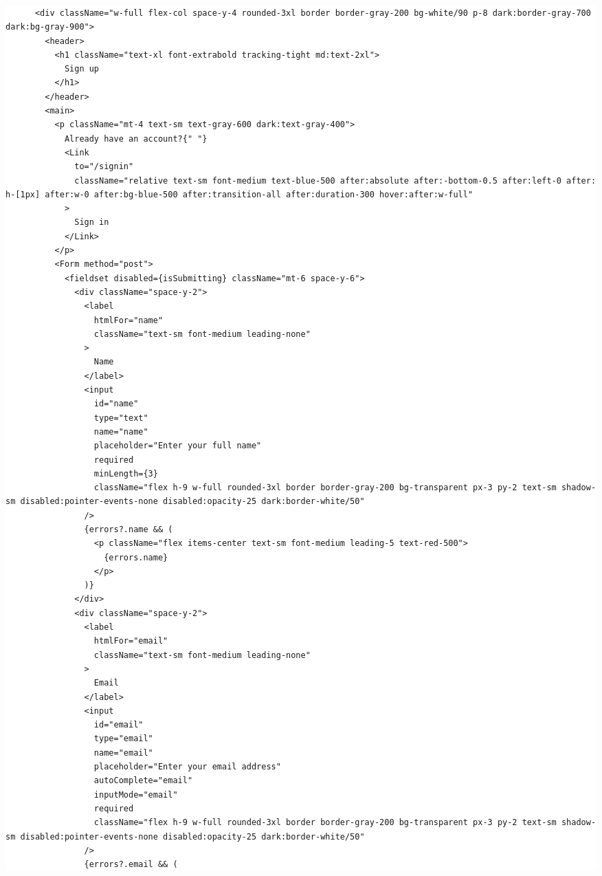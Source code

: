 ```tsx title="app/routes/signup.tsx" {1-2,9-10,22-40,43,48,86-90,109-113,151-155,168-172}
      <div className="w-full flex-col space-y-4 rounded-3xl border border-gray-200 bg-white/90 p-8 dark:border-gray-700 dark:bg-gray-900">
        <header>
          <h1 className="text-xl font-extrabold tracking-tight md:text-2xl">
            Sign up
          </h1>
        </header>
        <main>
          <p className="mt-4 text-sm text-gray-600 dark:text-gray-400">
            Already have an account?{" "}
            <Link
              to="/signin"
              className="relative text-sm font-medium text-blue-500 after:absolute after:-bottom-0.5 after:left-0 after:h-[1px] after:w-0 after:bg-blue-500 after:transition-all after:duration-300 hover:after:w-full"
            >
              Sign in
            </Link>
          </p>
          <Form method="post">
            <fieldset disabled={isSubmitting} className="mt-6 space-y-6">
              <div className="space-y-2">
                <label
                  htmlFor="name"
                  className="text-sm font-medium leading-none"
                >
                  Name
                </label>
                <input
                  id="name"
                  type="text"
                  name="name"
                  placeholder="Enter your full name"
                  required
                  minLength={3}
                  className="flex h-9 w-full rounded-3xl border border-gray-200 bg-transparent px-3 py-2 text-sm shadow-sm disabled:pointer-events-none disabled:opacity-25 dark:border-white/50"
                />
                {errors?.name && (
                  <p className="flex items-center text-sm font-medium leading-5 text-red-500">
                    {errors.name}
                  </p>
                )}
              </div>
              <div className="space-y-2">
                <label
                  htmlFor="email"
                  className="text-sm font-medium leading-none"
                >
                  Email
                </label>
                <input
                  id="email"
                  type="email"
                  name="email"
                  placeholder="Enter your email address"
                  autoComplete="email"
                  inputMode="email"
                  required
                  className="flex h-9 w-full rounded-3xl border border-gray-200 bg-transparent px-3 py-2 text-sm shadow-sm disabled:pointer-events-none disabled:opacity-25 dark:border-white/50"
                />
                {errors?.email && (
```